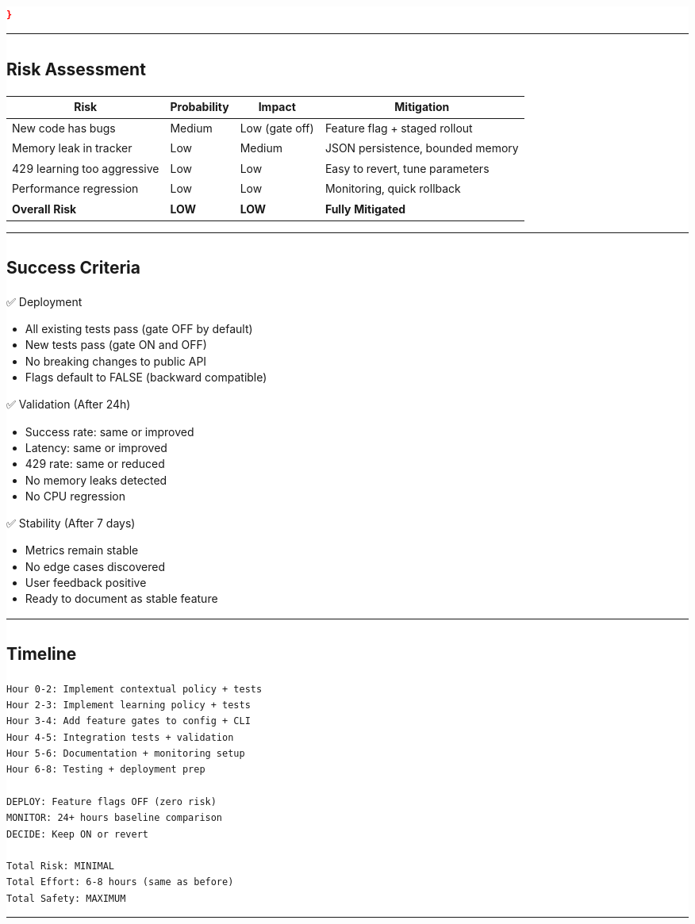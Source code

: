 ```bash
}
```

---

## Risk Assessment

| Risk | Probability | Impact | Mitigation |
|------|-------------|--------|-----------|
| New code has bugs | Medium | Low (gate off) | Feature flag + staged rollout |
| Memory leak in tracker | Low | Medium | JSON persistence, bounded memory |
| 429 learning too aggressive | Low | Low | Easy to revert, tune parameters |
| Performance regression | Low | Low | Monitoring, quick rollback |
| **Overall Risk** | **LOW** | **LOW** | **Fully Mitigated** |

---

## Success Criteria

✅ Deployment
- All existing tests pass (gate OFF by default)
- New tests pass (gate ON and OFF)
- No breaking changes to public API
- Flags default to FALSE (backward compatible)

✅ Validation (After 24h)
- Success rate: same or improved
- Latency: same or improved
- 429 rate: same or reduced
- No memory leaks detected
- No CPU regression

✅ Stability (After 7 days)
- Metrics remain stable
- No edge cases discovered
- User feedback positive
- Ready to document as stable feature

---

## Timeline

```
Hour 0-2: Implement contextual policy + tests
Hour 2-3: Implement learning policy + tests
Hour 3-4: Add feature gates to config + CLI
Hour 4-5: Integration tests + validation
Hour 5-6: Documentation + monitoring setup
Hour 6-8: Testing + deployment prep

DEPLOY: Feature flags OFF (zero risk)
MONITOR: 24+ hours baseline comparison
DECIDE: Keep ON or revert

Total Risk: MINIMAL
Total Effort: 6-8 hours (same as before)
Total Safety: MAXIMUM
```

---